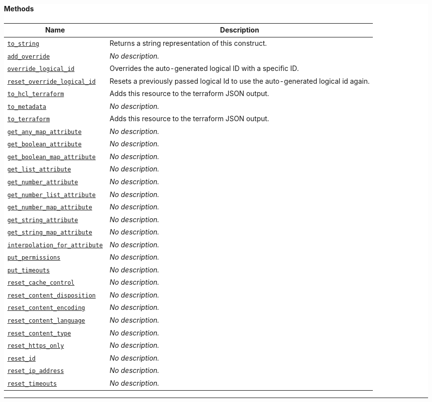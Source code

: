 
#### Methods <a name="Methods" id="Methods"></a>

| **Name** | **Description** |
| --- | --- |
| <code><a href="#@cdktf/provider-azurerm.dataAzurermStorageAccountBlobContainerSas.DataAzurermStorageAccountBlobContainerSas.toString">to_string</a></code> | Returns a string representation of this construct. |
| <code><a href="#@cdktf/provider-azurerm.dataAzurermStorageAccountBlobContainerSas.DataAzurermStorageAccountBlobContainerSas.addOverride">add_override</a></code> | *No description.* |
| <code><a href="#@cdktf/provider-azurerm.dataAzurermStorageAccountBlobContainerSas.DataAzurermStorageAccountBlobContainerSas.overrideLogicalId">override_logical_id</a></code> | Overrides the auto-generated logical ID with a specific ID. |
| <code><a href="#@cdktf/provider-azurerm.dataAzurermStorageAccountBlobContainerSas.DataAzurermStorageAccountBlobContainerSas.resetOverrideLogicalId">reset_override_logical_id</a></code> | Resets a previously passed logical Id to use the auto-generated logical id again. |
| <code><a href="#@cdktf/provider-azurerm.dataAzurermStorageAccountBlobContainerSas.DataAzurermStorageAccountBlobContainerSas.toHclTerraform">to_hcl_terraform</a></code> | Adds this resource to the terraform JSON output. |
| <code><a href="#@cdktf/provider-azurerm.dataAzurermStorageAccountBlobContainerSas.DataAzurermStorageAccountBlobContainerSas.toMetadata">to_metadata</a></code> | *No description.* |
| <code><a href="#@cdktf/provider-azurerm.dataAzurermStorageAccountBlobContainerSas.DataAzurermStorageAccountBlobContainerSas.toTerraform">to_terraform</a></code> | Adds this resource to the terraform JSON output. |
| <code><a href="#@cdktf/provider-azurerm.dataAzurermStorageAccountBlobContainerSas.DataAzurermStorageAccountBlobContainerSas.getAnyMapAttribute">get_any_map_attribute</a></code> | *No description.* |
| <code><a href="#@cdktf/provider-azurerm.dataAzurermStorageAccountBlobContainerSas.DataAzurermStorageAccountBlobContainerSas.getBooleanAttribute">get_boolean_attribute</a></code> | *No description.* |
| <code><a href="#@cdktf/provider-azurerm.dataAzurermStorageAccountBlobContainerSas.DataAzurermStorageAccountBlobContainerSas.getBooleanMapAttribute">get_boolean_map_attribute</a></code> | *No description.* |
| <code><a href="#@cdktf/provider-azurerm.dataAzurermStorageAccountBlobContainerSas.DataAzurermStorageAccountBlobContainerSas.getListAttribute">get_list_attribute</a></code> | *No description.* |
| <code><a href="#@cdktf/provider-azurerm.dataAzurermStorageAccountBlobContainerSas.DataAzurermStorageAccountBlobContainerSas.getNumberAttribute">get_number_attribute</a></code> | *No description.* |
| <code><a href="#@cdktf/provider-azurerm.dataAzurermStorageAccountBlobContainerSas.DataAzurermStorageAccountBlobContainerSas.getNumberListAttribute">get_number_list_attribute</a></code> | *No description.* |
| <code><a href="#@cdktf/provider-azurerm.dataAzurermStorageAccountBlobContainerSas.DataAzurermStorageAccountBlobContainerSas.getNumberMapAttribute">get_number_map_attribute</a></code> | *No description.* |
| <code><a href="#@cdktf/provider-azurerm.dataAzurermStorageAccountBlobContainerSas.DataAzurermStorageAccountBlobContainerSas.getStringAttribute">get_string_attribute</a></code> | *No description.* |
| <code><a href="#@cdktf/provider-azurerm.dataAzurermStorageAccountBlobContainerSas.DataAzurermStorageAccountBlobContainerSas.getStringMapAttribute">get_string_map_attribute</a></code> | *No description.* |
| <code><a href="#@cdktf/provider-azurerm.dataAzurermStorageAccountBlobContainerSas.DataAzurermStorageAccountBlobContainerSas.interpolationForAttribute">interpolation_for_attribute</a></code> | *No description.* |
| <code><a href="#@cdktf/provider-azurerm.dataAzurermStorageAccountBlobContainerSas.DataAzurermStorageAccountBlobContainerSas.putPermissions">put_permissions</a></code> | *No description.* |
| <code><a href="#@cdktf/provider-azurerm.dataAzurermStorageAccountBlobContainerSas.DataAzurermStorageAccountBlobContainerSas.putTimeouts">put_timeouts</a></code> | *No description.* |
| <code><a href="#@cdktf/provider-azurerm.dataAzurermStorageAccountBlobContainerSas.DataAzurermStorageAccountBlobContainerSas.resetCacheControl">reset_cache_control</a></code> | *No description.* |
| <code><a href="#@cdktf/provider-azurerm.dataAzurermStorageAccountBlobContainerSas.DataAzurermStorageAccountBlobContainerSas.resetContentDisposition">reset_content_disposition</a></code> | *No description.* |
| <code><a href="#@cdktf/provider-azurerm.dataAzurermStorageAccountBlobContainerSas.DataAzurermStorageAccountBlobContainerSas.resetContentEncoding">reset_content_encoding</a></code> | *No description.* |
| <code><a href="#@cdktf/provider-azurerm.dataAzurermStorageAccountBlobContainerSas.DataAzurermStorageAccountBlobContainerSas.resetContentLanguage">reset_content_language</a></code> | *No description.* |
| <code><a href="#@cdktf/provider-azurerm.dataAzurermStorageAccountBlobContainerSas.DataAzurermStorageAccountBlobContainerSas.resetContentType">reset_content_type</a></code> | *No description.* |
| <code><a href="#@cdktf/provider-azurerm.dataAzurermStorageAccountBlobContainerSas.DataAzurermStorageAccountBlobContainerSas.resetHttpsOnly">reset_https_only</a></code> | *No description.* |
| <code><a href="#@cdktf/provider-azurerm.dataAzurermStorageAccountBlobContainerSas.DataAzurermStorageAccountBlobContainerSas.resetId">reset_id</a></code> | *No description.* |
| <code><a href="#@cdktf/provider-azurerm.dataAzurermStorageAccountBlobContainerSas.DataAzurermStorageAccountBlobContainerSas.resetIpAddress">reset_ip_address</a></code> | *No description.* |
| <code><a href="#@cdktf/provider-azurerm.dataAzurermStorageAccountBlobContainerSas.DataAzurermStorageAccountBlobContainerSas.resetTimeouts">reset_timeouts</a></code> | *No description.* |

---